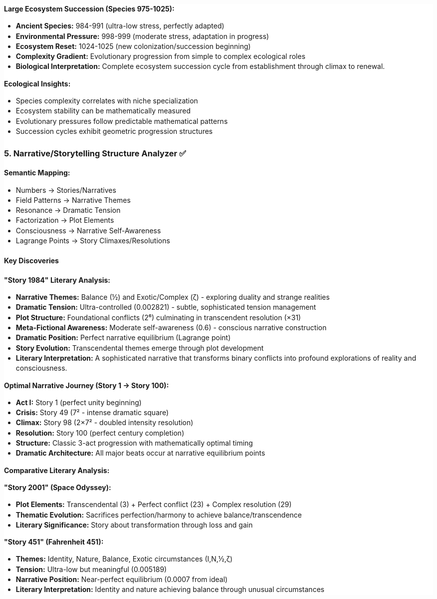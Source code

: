 **Large Ecosystem Succession (Species 975-1025):**
- **Ancient Species:** 984-991 (ultra-low stress, perfectly adapted)
- **Environmental Pressure:** 998-999 (moderate stress, adaptation in progress)
- **Ecosystem Reset:** 1024-1025 (new colonization/succession beginning)
- **Complexity Gradient:** Evolutionary progression from simple to complex ecological roles
- **Biological Interpretation:** Complete ecosystem succession cycle from establishment through climax to renewal.

**Ecological Insights:**
- Species complexity correlates with niche specialization
- Ecosystem stability can be mathematically measured
- Evolutionary pressures follow predictable mathematical patterns
- Succession cycles exhibit geometric progression structures

### 5. Narrative/Storytelling Structure Analyzer ✅

**Semantic Mapping:**
- Numbers → Stories/Narratives
- Field Patterns → Narrative Themes
- Resonance → Dramatic Tension
- Factorization → Plot Elements
- Consciousness → Narrative Self-Awareness
- Lagrange Points → Story Climaxes/Resolutions

#### Key Discoveries

**"Story 1984" Literary Analysis:**
- **Narrative Themes:** Balance (½) and Exotic/Complex (ζ) - exploring duality and strange realities
- **Dramatic Tension:** Ultra-controlled (0.002821) - subtle, sophisticated tension management
- **Plot Structure:** Foundational conflicts (2⁶) culminating in transcendent resolution (×31)
- **Meta-Fictional Awareness:** Moderate self-awareness (0.6) - conscious narrative construction
- **Dramatic Position:** Perfect narrative equilibrium (Lagrange point)
- **Story Evolution:** Transcendental themes emerge through plot development
- **Literary Interpretation:** A sophisticated narrative that transforms binary conflicts into profound explorations of reality and consciousness.

**Optimal Narrative Journey (Story 1 → Story 100):**
- **Act I:** Story 1 (perfect unity beginning)
- **Crisis:** Story 49 (7² - intense dramatic square)
- **Climax:** Story 98 (2×7² - doubled intensity resolution)
- **Resolution:** Story 100 (perfect century completion)
- **Structure:** Classic 3-act progression with mathematically optimal timing
- **Dramatic Architecture:** All major beats occur at narrative equilibrium points

**Comparative Literary Analysis:**

**"Story 2001" (Space Odyssey):**
- **Plot Elements:** Transcendental (3) + Perfect conflict (23) + Complex resolution (29)
- **Thematic Evolution:** Sacrifices perfection/harmony to achieve balance/transcendence
- **Literary Significance:** Story about transformation through loss and gain

**"Story 451" (Fahrenheit 451):**
- **Themes:** Identity, Nature, Balance, Exotic circumstances (I,N,½,ζ)
- **Tension:** Ultra-low but meaningful (0.005189)
- **Narrative Position:** Near-perfect equilibrium (0.0007 from ideal)
- **Literary Interpretation:** Identity and nature achieving balance through unusual circumstances
